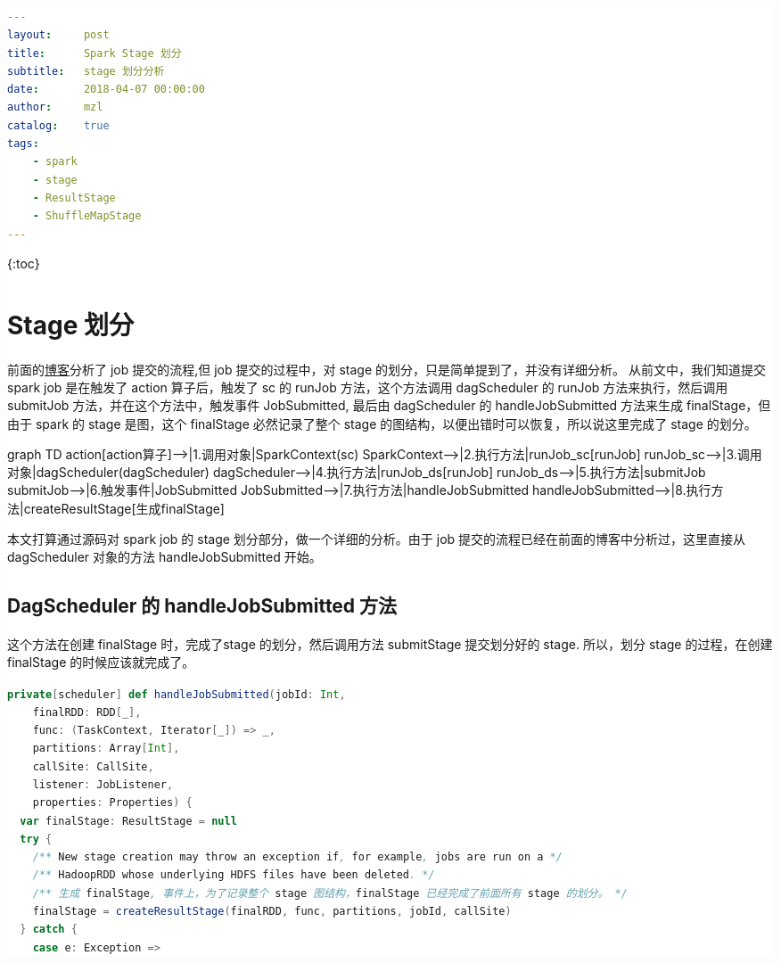 ```yaml
---
layout:     post
title:      Spark Stage 划分
subtitle:   stage 划分分析
date:       2018-04-07 00:00:00
author:     mzl
catalog:    true
tags:
    - spark
    - stage
    - ResultStage
    - ShuffleMapStage
---
```


{:toc}

# Stage 划分

前面的[博客](https://mzl9039.github.io/2018/03/02/spark-%E6%BA%90%E7%A0%81%E5%88%86%E6%9E%90-%E4%BB%BB%E5%8A%A1%E6%8F%90%E4%BA%A4%E6%B5%81%E7%A8%8B.html)分析了 job 提交的流程,但 job 提交的过程中，对 stage 的划分，只是简单提到了，并没有详细分析。
从前文中，我们知道提交 spark job 是在触发了 action 算子后，触发了 sc 的 runJob 方法，这个方法调用 dagScheduler 的 runJob 方法来执行，然后调用 submitJob 方法，并在这个方法中，触发事件 JobSubmitted, 最后由
dagScheduler 的 handleJobSubmitted 方法来生成 finalStage，但由于 spark 的 stage 是图，这个 finalStage 必然记录了整个 stage 的图结构，以便出错时可以恢复，所以说这里完成了 stage 的划分。

<div class="mermaid">
graph TD
    action[action算子]-->|1.调用对象|SparkContext(sc)
    SparkContext-->|2.执行方法|runJob_sc[runJob]
    runJob_sc-->|3.调用对象|dagScheduler(dagScheduler)
    dagScheduler-->|4.执行方法|runJob_ds[runJob]
    runJob_ds-->|5.执行方法|submitJob
    submitJob-->|6.触发事件|JobSubmitted
    JobSubmitted-->|7.执行方法|handleJobSubmitted
    handleJobSubmitted-->|8.执行方法|createResultStage[生成finalStage]
</div>

本文打算通过源码对 spark job 的 stage 划分部分，做一个详细的分析。由于 job 提交的流程已经在前面的博客中分析过，这里直接从 dagScheduler 对象的方法 handleJobSubmitted 开始。

## DagScheduler 的 handleJobSubmitted 方法

这个方法在创建 finalStage 时，完成了stage 的划分，然后调用方法 submitStage 提交划分好的 stage.
所以，划分 stage 的过程，在创建 finalStage 的时候应该就完成了。

```scala
private[scheduler] def handleJobSubmitted(jobId: Int,
    finalRDD: RDD[_],
    func: (TaskContext, Iterator[_]) => _,
    partitions: Array[Int],
    callSite: CallSite,
    listener: JobListener,
    properties: Properties) {
  var finalStage: ResultStage = null
  try {
    /** New stage creation may throw an exception if, for example, jobs are run on a */
    /** HadoopRDD whose underlying HDFS files have been deleted. */
    /** 生成 finalStage, 事件上，为了记录整个 stage 图结构，finalStage 已经完成了前面所有 stage 的划分。 */
    finalStage = createResultStage(finalRDD, func, partitions, jobId, callSite)
  } catch {
    case e: Exception =>
```